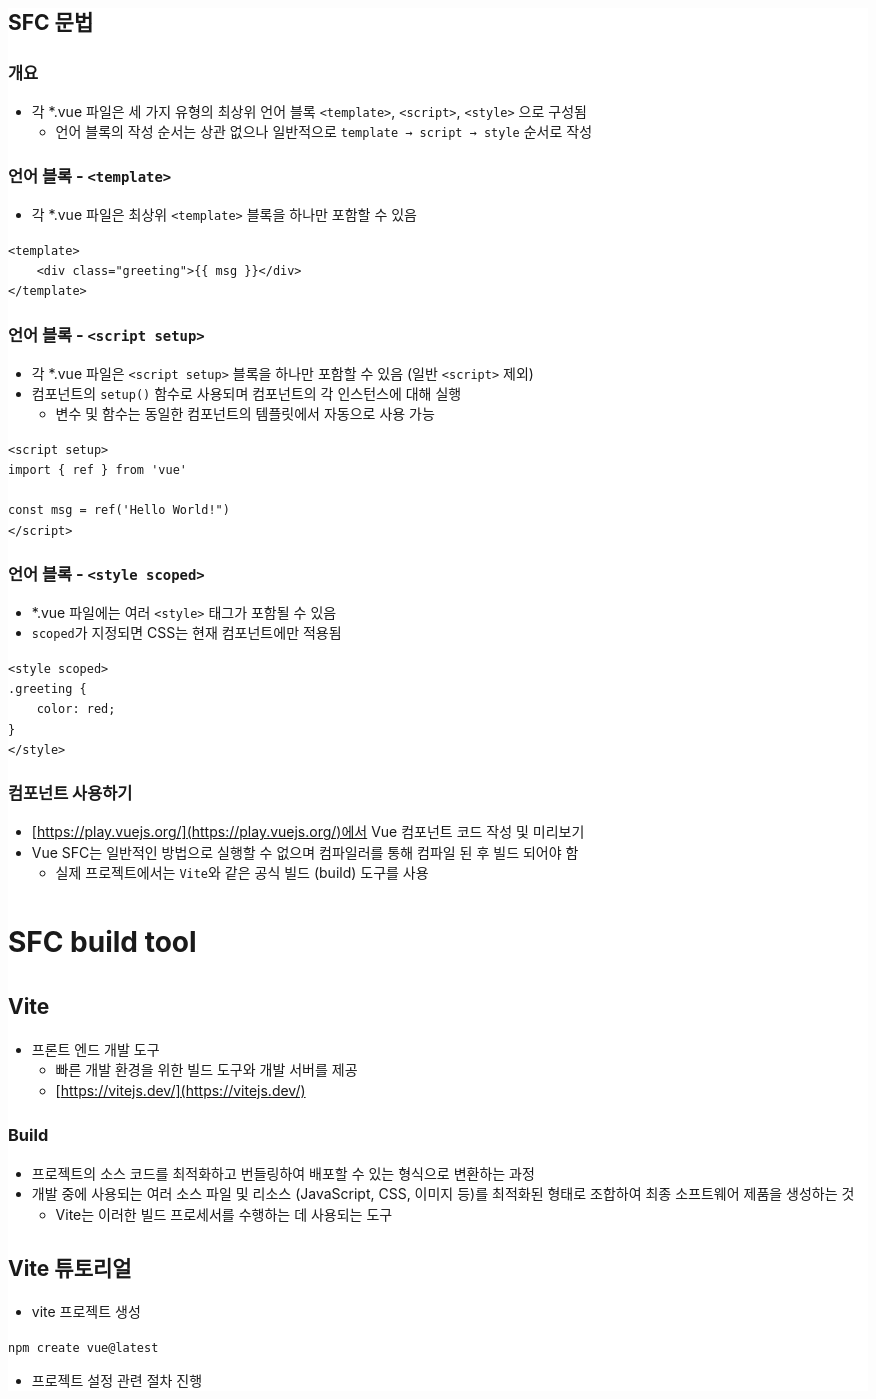 ```vue
```
## SFC 문법
### 개요
- 각 \*.vue 파일은 세 가지 유형의 최상위 언어 블록 `<template>`, `<script>`, `<style>` 으로 구성됨
	- 언어 블록의 작성 순서는 상관 없으나 일반적으로 `template → script → style` 순서로 작성
### 언어 블록 - `<template>`
-  각 \*.vue 파일은 최상위 `<template>` 블록을 하나만 포함할 수 있음
```vue
<template>
	<div class="greeting">{{ msg }}</div>
</template>
```
### 언어 블록 - `<script setup>`
- 각 \*.vue 파일은 `<script setup>` 블록을 하나만 포함할 수 있음 (일반 `<script>` 제외)
- 컴포넌트의 `setup()` 함수로 사용되며 컴포넌트의 각 인스턴스에 대해 실행
	- 변수 및 함수는 동일한 컴포넌트의 템플릿에서 자동으로 사용 가능
```vue
<script setup>
import { ref } from 'vue'

const msg = ref('Hello World!")
</script>
```
### 언어 블록 - `<style scoped>`
- \*.vue 파일에는 여러 `<style>` 태그가 포함될 수 있음
- `scoped`가 지정되면 CSS는 현재 컴포넌트에만 적용됨
```vue
<style scoped>
.greeting {
	color: red;
}
</style>
```
### 컴포넌트 사용하기
- [https://play.vuejs.org/](https://play.vuejs.org/)에서 Vue 컴포넌트 코드 작성 및 미리보기
- Vue SFC는 일반적인 방법으로 실행할 수 없으며 컴파일러를 통해 컴파일 된 후 빌드 되어야 함
	- 실제 프로젝트에서는 `Vite`와 같은 공식 빌드 (build) 도구를 사용
# SFC build tool
## Vite
- 프론트 엔드 개발 도구
	- 빠른 개발 환경을 위한 빌드 도구와 개발 서버를 제공 
	- [https://vitejs.dev/](https://vitejs.dev/)
### Build
- 프로젝트의 소스 코드를 최적화하고 번들링하여 배포할 수 있는 형식으로 변환하는 과정
- 개발 중에 사용되는 여러 소스 파일 및 리소스 (JavaScript, CSS, 이미지 등)를 최적화된 형태로 조합하여 최종 소프트웨어 제품을 생성하는 것
	- Vite는 이러한 빌드 프로세서를 수행하는 데 사용되는 도구
## Vite 튜토리얼
- vite 프로젝트 생성
```
npm create vue@latest
```
- 프로젝트 설정 관련 절차 진행